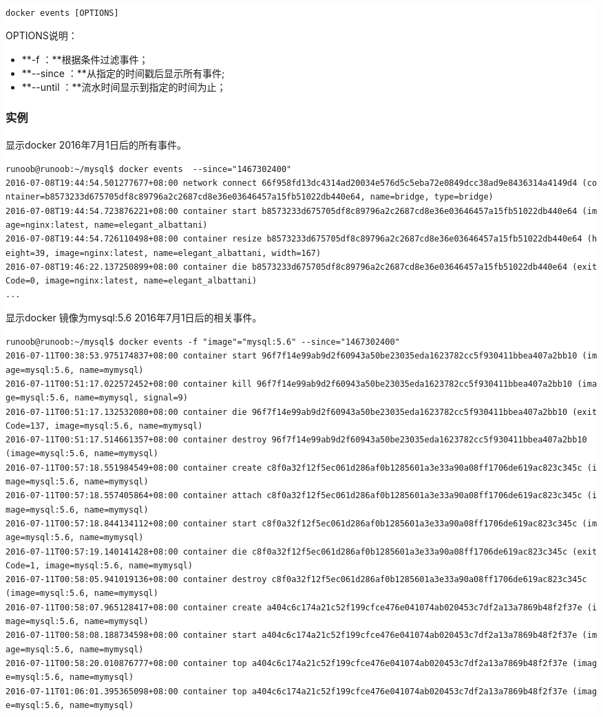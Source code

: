 ```
docker events [OPTIONS]
```

OPTIONS说明：

- **-f ：**根据条件过滤事件；
- **--since ：**从指定的时间戳后显示所有事件;
- **--until ：**流水时间显示到指定的时间为止；

### 实例

显示docker 2016年7月1日后的所有事件。

```
runoob@runoob:~/mysql$ docker events  --since="1467302400"
2016-07-08T19:44:54.501277677+08:00 network connect 66f958fd13dc4314ad20034e576d5c5eba72e0849dcc38ad9e8436314a4149d4 (container=b8573233d675705df8c89796a2c2687cd8e36e03646457a15fb51022db440e64, name=bridge, type=bridge)
2016-07-08T19:44:54.723876221+08:00 container start b8573233d675705df8c89796a2c2687cd8e36e03646457a15fb51022db440e64 (image=nginx:latest, name=elegant_albattani)
2016-07-08T19:44:54.726110498+08:00 container resize b8573233d675705df8c89796a2c2687cd8e36e03646457a15fb51022db440e64 (height=39, image=nginx:latest, name=elegant_albattani, width=167)
2016-07-08T19:46:22.137250899+08:00 container die b8573233d675705df8c89796a2c2687cd8e36e03646457a15fb51022db440e64 (exitCode=0, image=nginx:latest, name=elegant_albattani)
...
```

显示docker 镜像为mysql:5.6 2016年7月1日后的相关事件。

```
runoob@runoob:~/mysql$ docker events -f "image"="mysql:5.6" --since="1467302400" 
2016-07-11T00:38:53.975174837+08:00 container start 96f7f14e99ab9d2f60943a50be23035eda1623782cc5f930411bbea407a2bb10 (image=mysql:5.6, name=mymysql)
2016-07-11T00:51:17.022572452+08:00 container kill 96f7f14e99ab9d2f60943a50be23035eda1623782cc5f930411bbea407a2bb10 (image=mysql:5.6, name=mymysql, signal=9)
2016-07-11T00:51:17.132532080+08:00 container die 96f7f14e99ab9d2f60943a50be23035eda1623782cc5f930411bbea407a2bb10 (exitCode=137, image=mysql:5.6, name=mymysql)
2016-07-11T00:51:17.514661357+08:00 container destroy 96f7f14e99ab9d2f60943a50be23035eda1623782cc5f930411bbea407a2bb10 (image=mysql:5.6, name=mymysql)
2016-07-11T00:57:18.551984549+08:00 container create c8f0a32f12f5ec061d286af0b1285601a3e33a90a08ff1706de619ac823c345c (image=mysql:5.6, name=mymysql)
2016-07-11T00:57:18.557405864+08:00 container attach c8f0a32f12f5ec061d286af0b1285601a3e33a90a08ff1706de619ac823c345c (image=mysql:5.6, name=mymysql)
2016-07-11T00:57:18.844134112+08:00 container start c8f0a32f12f5ec061d286af0b1285601a3e33a90a08ff1706de619ac823c345c (image=mysql:5.6, name=mymysql)
2016-07-11T00:57:19.140141428+08:00 container die c8f0a32f12f5ec061d286af0b1285601a3e33a90a08ff1706de619ac823c345c (exitCode=1, image=mysql:5.6, name=mymysql)
2016-07-11T00:58:05.941019136+08:00 container destroy c8f0a32f12f5ec061d286af0b1285601a3e33a90a08ff1706de619ac823c345c (image=mysql:5.6, name=mymysql)
2016-07-11T00:58:07.965128417+08:00 container create a404c6c174a21c52f199cfce476e041074ab020453c7df2a13a7869b48f2f37e (image=mysql:5.6, name=mymysql)
2016-07-11T00:58:08.188734598+08:00 container start a404c6c174a21c52f199cfce476e041074ab020453c7df2a13a7869b48f2f37e (image=mysql:5.6, name=mymysql)
2016-07-11T00:58:20.010876777+08:00 container top a404c6c174a21c52f199cfce476e041074ab020453c7df2a13a7869b48f2f37e (image=mysql:5.6, name=mymysql)
2016-07-11T01:06:01.395365098+08:00 container top a404c6c174a21c52f199cfce476e041074ab020453c7df2a13a7869b48f2f37e (image=mysql:5.6, name=mymysql)
```

